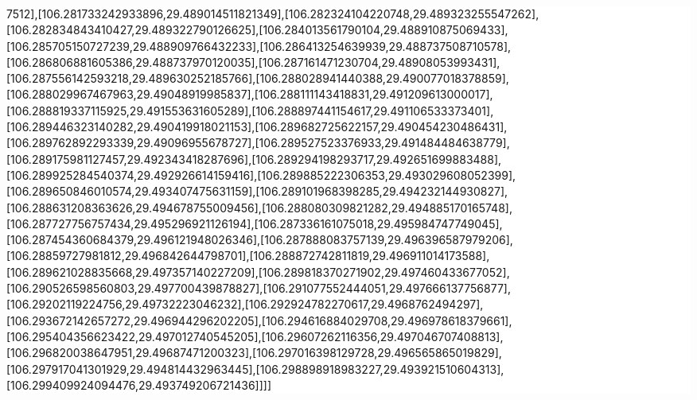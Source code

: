 7512],[106.281733242933896,29.489014511821349],[106.282324104220748,29.489323255547262],[106.282834843410427,29.489322790126625],[106.284013561790104,29.488910875069433],[106.285705150727239,29.488909766432233],[106.286413254639939,29.488737508710578],[106.286806881605386,29.488737970120035],[106.287161471230704,29.48908053993431],[106.287556142593218,29.489630252185766],[106.288028941440388,29.490077018378859],[106.288029967467963,29.49048919985837],[106.288111143418831,29.491209613000017],[106.288819337115925,29.491553631605289],[106.288897441154617,29.491106533373401],[106.289446323140282,29.490419918021153],[106.289682725622157,29.490454230486431],[106.289762892293339,29.49096955678727],[106.289527523376933,29.491484484638779],[106.289175981127457,29.492343418287696],[106.289294198293717,29.492651699883488],[106.289925284540374,29.492926614159416],[106.289885222306353,29.493029608052399],[106.289650846010574,29.493407475631159],[106.289101968398285,29.494232144930827],[106.288631208363626,29.494678755009456],[106.288080309821282,29.494885170165748],[106.287727756757434,29.495296921126194],[106.287336161075018,29.495984747749045],[106.287454360684379,29.496121948026346],[106.287888083757139,29.496396587979206],[106.28859727981812,29.496842644798701],[106.288872742811819,29.496911014173588],[106.289621028835668,29.497357140227209],[106.289818370271902,29.497460433677052],[106.290526598560803,29.497700439878827],[106.291077552444051,29.497666137756877],[106.29202119224756,29.49732223046232],[106.292924782270617,29.4968762494297],[106.293672142657272,29.496944296202205],[106.294616884029708,29.496978618379661],[106.295404356623422,29.497012740545205],[106.29607262116356,29.497046707408813],[106.296820038647951,29.49687471200323],[106.297016398129728,29.496565865019829],[106.297917041301929,29.494814432963445],[106.298898918983227,29.493921510604313],[106.299409924094476,29.493749206721436]]]]